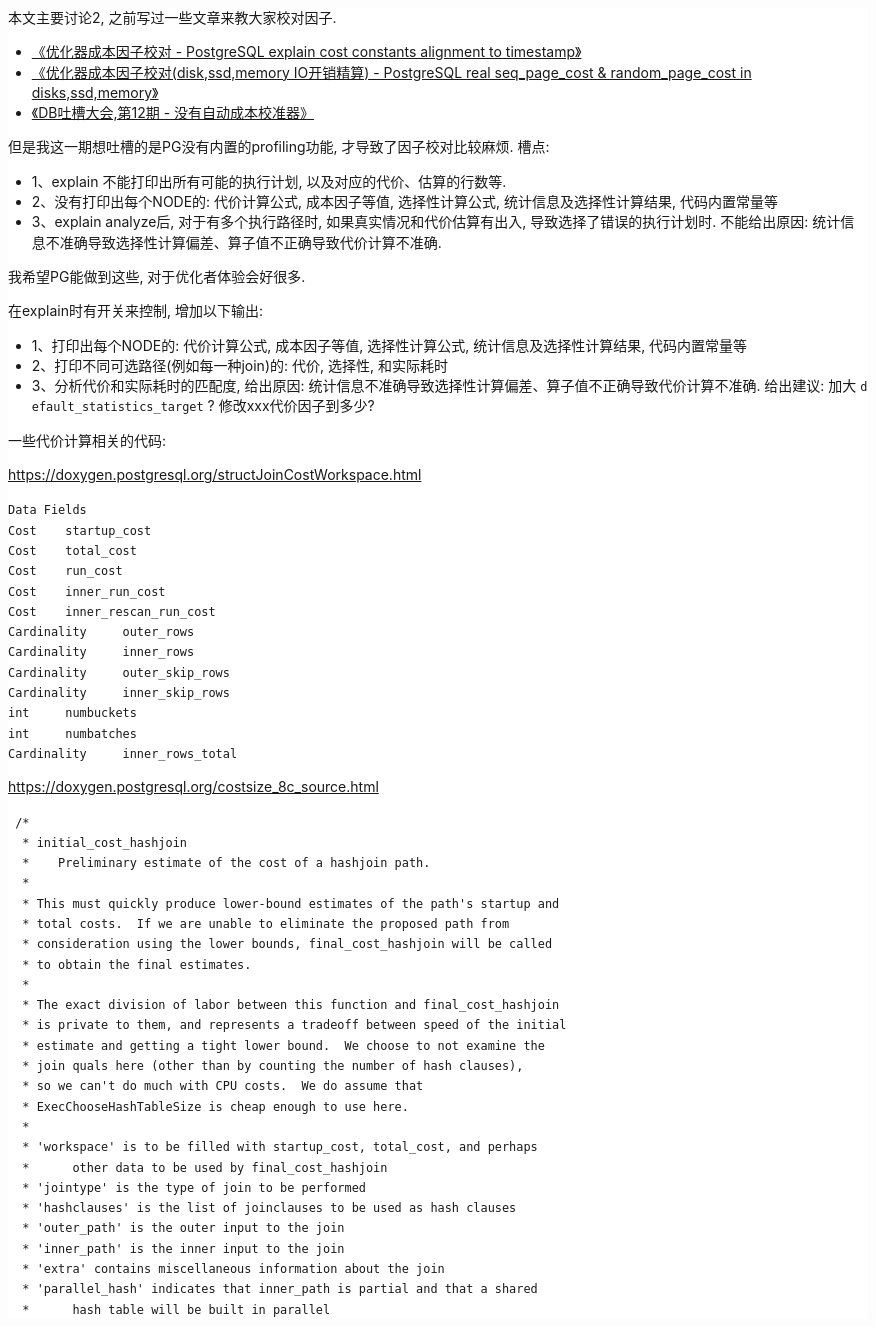 本文主要讨论2, 之前写过一些文章来教大家校对因子.    
- [《优化器成本因子校对 - PostgreSQL explain cost constants alignment to timestamp》](../201311/20131126_03.md)    
- [《优化器成本因子校对(disk,ssd,memory IO开销精算) - PostgreSQL real seq_page_cost & random_page_cost in disks,ssd,memory》](../201404/20140423_01.md)    
- [《DB吐槽大会,第12期 - 没有自动成本校准器》](../202108/20210830_03.md)    
  
但是我这一期想吐槽的是PG没有内置的profiling功能, 才导致了因子校对比较麻烦. 槽点:   
- 1、explain 不能打印出所有可能的执行计划, 以及对应的代价、估算的行数等.   
- 2、没有打印出每个NODE的: 代价计算公式, 成本因子等值, 选择性计算公式, 统计信息及选择性计算结果, 代码内置常量等   
- 3、explain analyze后, 对于有多个执行路径时, 如果真实情况和代价估算有出入, 导致选择了错误的执行计划时.  不能给出原因: 统计信息不准确导致选择性计算偏差、算子值不正确导致代价计算不准确.   
  
我希望PG能做到这些, 对于优化者体验会好很多.     
  
在explain时有开关来控制, 增加以下输出:    
- 1、打印出每个NODE的: 代价计算公式, 成本因子等值, 选择性计算公式, 统计信息及选择性计算结果, 代码内置常量等   
- 2、打印不同可选路径(例如每一种join)的: 代价, 选择性, 和实际耗时    
- 3、分析代价和实际耗时的匹配度, 给出原因: 统计信息不准确导致选择性计算偏差、算子值不正确导致代价计算不准确. 给出建议: 加大 `default_statistics_target` ? 修改xxx代价因子到多少?    
  
一些代价计算相关的代码:    
  
https://doxygen.postgresql.org/structJoinCostWorkspace.html  
```  
Data Fields  
Cost 	startup_cost  
Cost 	total_cost  
Cost 	run_cost  
Cost 	inner_run_cost  
Cost 	inner_rescan_run_cost  
Cardinality 	outer_rows  
Cardinality 	inner_rows  
Cardinality 	outer_skip_rows  
Cardinality 	inner_skip_rows  
int 	numbuckets  
int 	numbatches  
Cardinality 	inner_rows_total  
```  
  
https://doxygen.postgresql.org/costsize_8c_source.html  
```  
 /*  
  * initial_cost_hashjoin  
  *    Preliminary estimate of the cost of a hashjoin path.  
  *  
  * This must quickly produce lower-bound estimates of the path's startup and  
  * total costs.  If we are unable to eliminate the proposed path from  
  * consideration using the lower bounds, final_cost_hashjoin will be called  
  * to obtain the final estimates.  
  *  
  * The exact division of labor between this function and final_cost_hashjoin  
  * is private to them, and represents a tradeoff between speed of the initial  
  * estimate and getting a tight lower bound.  We choose to not examine the  
  * join quals here (other than by counting the number of hash clauses),  
  * so we can't do much with CPU costs.  We do assume that  
  * ExecChooseHashTableSize is cheap enough to use here.  
  *  
  * 'workspace' is to be filled with startup_cost, total_cost, and perhaps  
  *      other data to be used by final_cost_hashjoin  
  * 'jointype' is the type of join to be performed  
  * 'hashclauses' is the list of joinclauses to be used as hash clauses  
  * 'outer_path' is the outer input to the join  
  * 'inner_path' is the inner input to the join  
  * 'extra' contains miscellaneous information about the join  
  * 'parallel_hash' indicates that inner_path is partial and that a shared  
  *      hash table will be built in parallel  
```